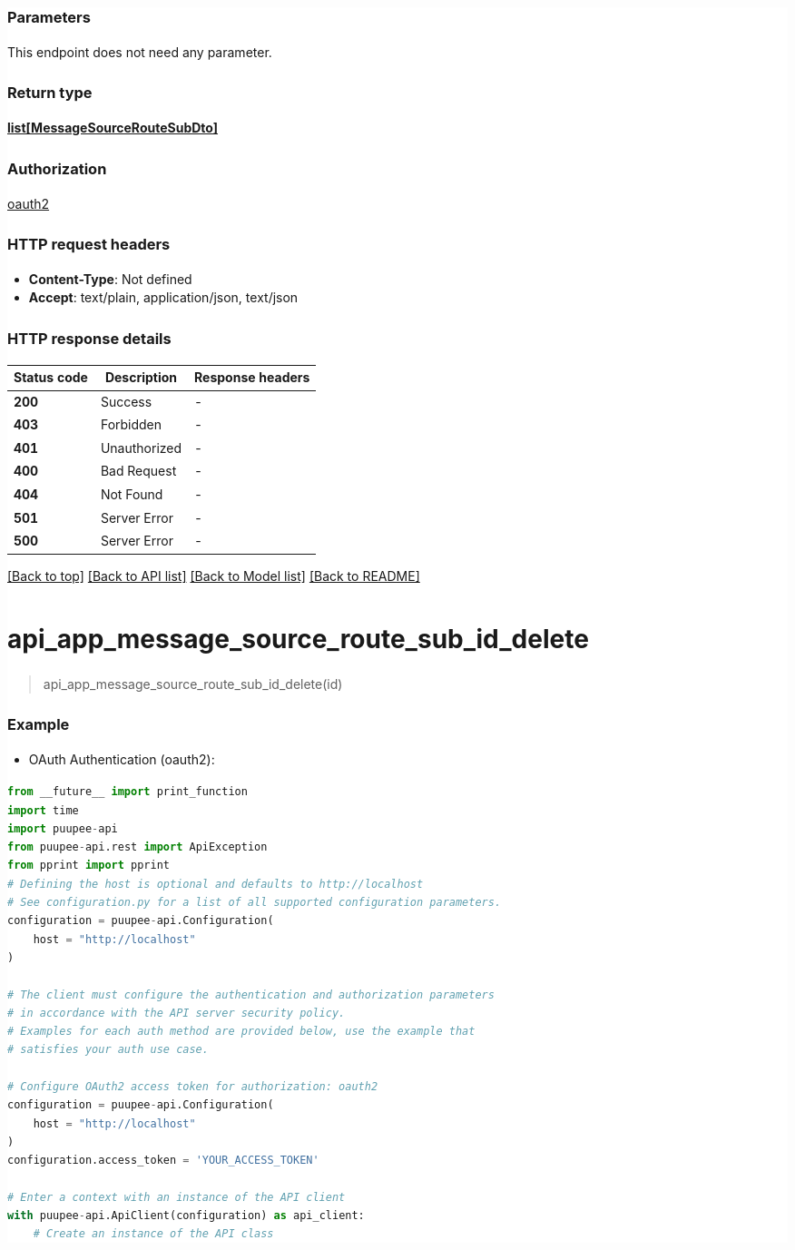 ### Parameters
This endpoint does not need any parameter.

### Return type

[**list[MessageSourceRouteSubDto]**](MessageSourceRouteSubDto.md)

### Authorization

[oauth2](../README.md#oauth2)

### HTTP request headers

 - **Content-Type**: Not defined
 - **Accept**: text/plain, application/json, text/json

### HTTP response details
| Status code | Description | Response headers |
|-------------|-------------|------------------|
**200** | Success |  -  |
**403** | Forbidden |  -  |
**401** | Unauthorized |  -  |
**400** | Bad Request |  -  |
**404** | Not Found |  -  |
**501** | Server Error |  -  |
**500** | Server Error |  -  |

[[Back to top]](#) [[Back to API list]](../README.md#documentation-for-api-endpoints) [[Back to Model list]](../README.md#documentation-for-models) [[Back to README]](../README.md)

# **api_app_message_source_route_sub_id_delete**
> api_app_message_source_route_sub_id_delete(id)



### Example

* OAuth Authentication (oauth2):
```python
from __future__ import print_function
import time
import puupee-api
from puupee-api.rest import ApiException
from pprint import pprint
# Defining the host is optional and defaults to http://localhost
# See configuration.py for a list of all supported configuration parameters.
configuration = puupee-api.Configuration(
    host = "http://localhost"
)

# The client must configure the authentication and authorization parameters
# in accordance with the API server security policy.
# Examples for each auth method are provided below, use the example that
# satisfies your auth use case.

# Configure OAuth2 access token for authorization: oauth2
configuration = puupee-api.Configuration(
    host = "http://localhost"
)
configuration.access_token = 'YOUR_ACCESS_TOKEN'

# Enter a context with an instance of the API client
with puupee-api.ApiClient(configuration) as api_client:
    # Create an instance of the API class
```